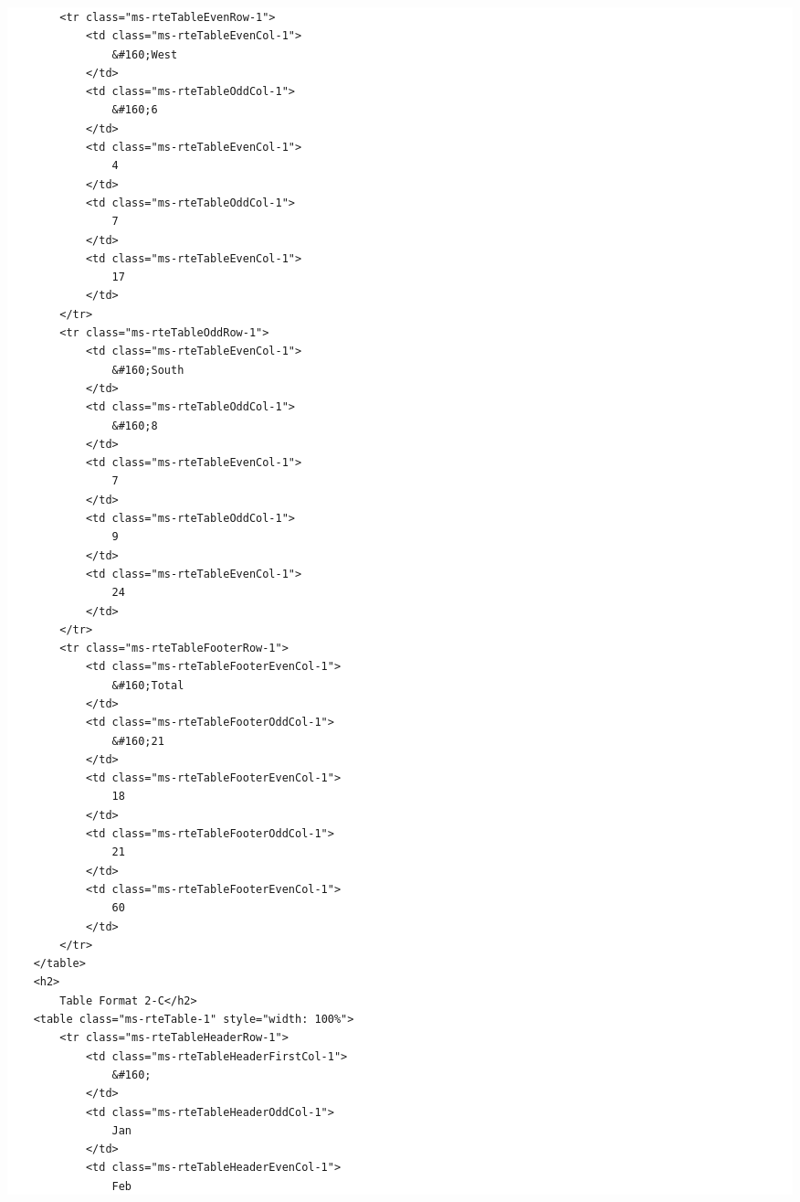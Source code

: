             <tr class="ms-rteTableEvenRow-1">
                <td class="ms-rteTableEvenCol-1">
                    &#160;West
                </td>
                <td class="ms-rteTableOddCol-1">
                    &#160;6
                </td>
                <td class="ms-rteTableEvenCol-1">
                    4
                </td>
                <td class="ms-rteTableOddCol-1">
                    7
                </td>
                <td class="ms-rteTableEvenCol-1">
                    17
                </td>
            </tr>
            <tr class="ms-rteTableOddRow-1">
                <td class="ms-rteTableEvenCol-1">
                    &#160;South
                </td>
                <td class="ms-rteTableOddCol-1">
                    &#160;8
                </td>
                <td class="ms-rteTableEvenCol-1">
                    7
                </td>
                <td class="ms-rteTableOddCol-1">
                    9
                </td>
                <td class="ms-rteTableEvenCol-1">
                    24
                </td>
            </tr>
            <tr class="ms-rteTableFooterRow-1">
                <td class="ms-rteTableFooterEvenCol-1">
                    &#160;Total
                </td>
                <td class="ms-rteTableFooterOddCol-1">
                    &#160;21
                </td>
                <td class="ms-rteTableFooterEvenCol-1">
                    18
                </td>
                <td class="ms-rteTableFooterOddCol-1">
                    21
                </td>
                <td class="ms-rteTableFooterEvenCol-1">
                    60
                </td>
            </tr>
        </table>
        <h2>
            Table Format 2-C</h2>
        <table class="ms-rteTable-1" style="width: 100%">
            <tr class="ms-rteTableHeaderRow-1">
                <td class="ms-rteTableHeaderFirstCol-1">
                    &#160;
                </td>
                <td class="ms-rteTableHeaderOddCol-1">
                    Jan
                </td>
                <td class="ms-rteTableHeaderEvenCol-1">
                    Feb
